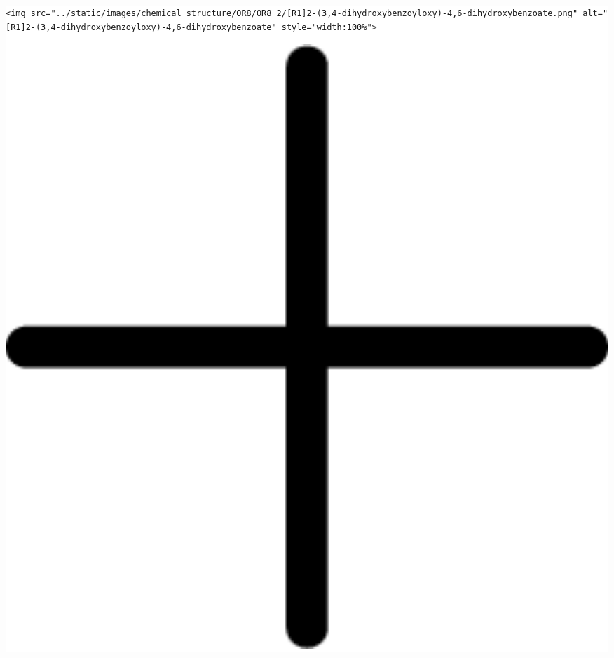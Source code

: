     <img src="../static/images/chemical_structure/OR8/OR8_2/[R1]2-(3,4-dihydroxybenzoyloxy)-4,6-dihydroxybenzoate.png" alt="[R1]2-(3,4-dihydroxybenzoyloxy)-4,6-dihydroxybenzoate" style="width:100%">
  </div>
  <div class="linecolumn">
    <img src="../static/images/chemical_structure/common_symbol/plus.png" alt="plus" style="width:100%">
  </div>
  <div class="linecolumn">